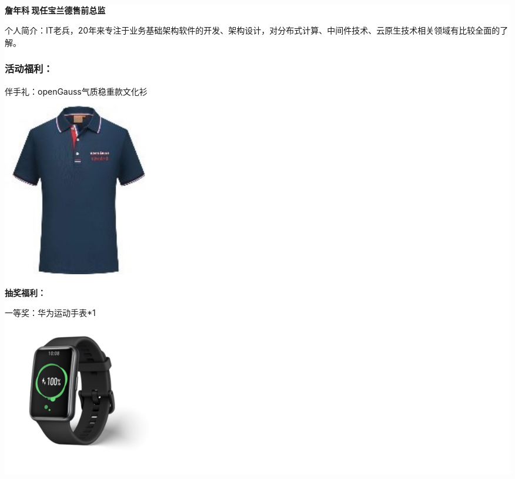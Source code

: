 <strong>詹年科 现任宝兰德售前总监</strong>

个人简介：IT老兵，20年来专注于业务基础架构软件的开发、架构设计，对分布式计算、中间件技术、云原生技术相关领域有比较全面的了解。

### 活动福利：

伴手礼：openGauss气质稳重款文化衫

<img src="present1.jpg" style="width: 250px; margin-bottom: 0.2rem;" />

<strong>抽奖福利：</strong>

一等奖：华为运动手表*1

<img src="present2.png" style="width: 250px; margin-bottom: 0.2rem;" />
